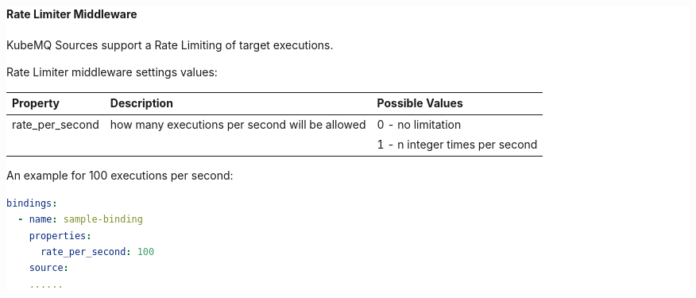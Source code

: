 #### Rate Limiter Middleware

KubeMQ Sources support a Rate Limiting of target executions.

Rate Limiter middleware settings values:


| Property        | Description                                    | Possible Values                |
|:----------------|:-----------------------------------------------|:-------------------------------|
| rate_per_second | how many executions per second will be allowed | 0 - no limitation              |
|                 |                                                | 1 - n integer times per second |

An example for 100 executions per second:

```yaml
bindings:
  - name: sample-binding 
    properties: 
      rate_per_second: 100
    source:
    ......  
```




